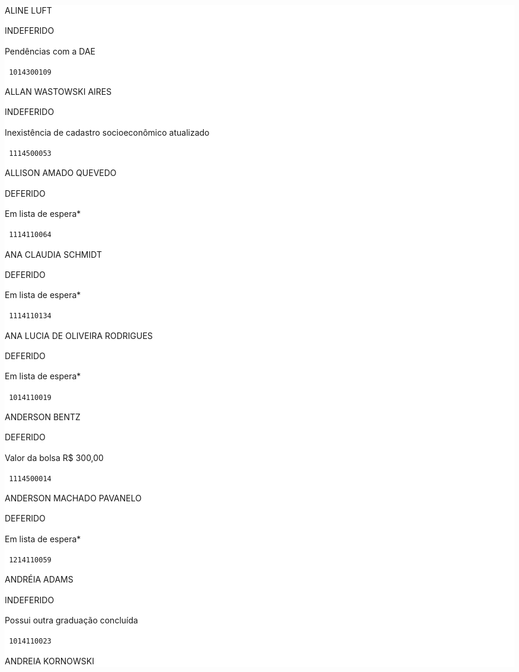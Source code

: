    ALINE LUFT

   INDEFERIDO

   Pendências com a DAE

     1014300109

   ALLAN WASTOWSKI AIRES

   INDEFERIDO

   Inexistência de cadastro socioeconômico atualizado

     1114500053

   ALLISON AMADO QUEVEDO

   DEFERIDO

   Em lista de espera*

     1114110064

   ANA CLAUDIA SCHMIDT

   DEFERIDO

   Em lista de espera*

     1114110134

   ANA LUCIA DE OLIVEIRA RODRIGUES

   DEFERIDO

   Em lista de espera*

     1014110019

   ANDERSON BENTZ

   DEFERIDO

   Valor da bolsa R$ 300,00

     1114500014

   ANDERSON MACHADO PAVANELO

   DEFERIDO

   Em lista de espera*

     1214110059

   ANDRÉIA ADAMS

   INDEFERIDO

   Possui outra graduação concluída

     1014110023

   ANDREIA KORNOWSKI
